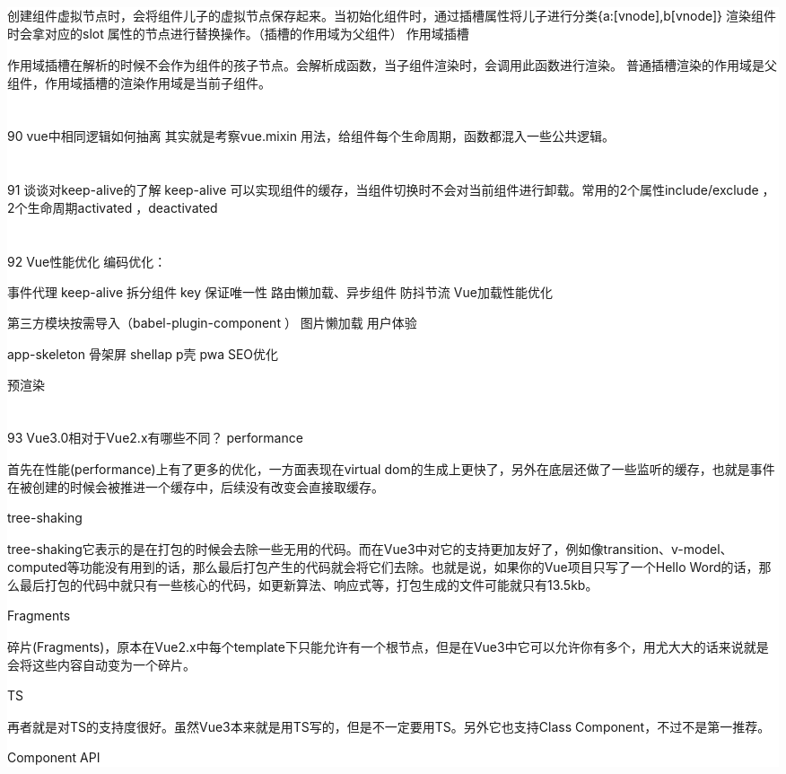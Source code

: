 创建组件虚拟节点时，会将组件儿子的虚拟节点保存起来。当初始化组件时，通过插槽属性将儿子进行分类{a:[vnode],b[vnode]}
渲染组件时会拿对应的slot 属性的节点进行替换操作。（插槽的作用域为父组件）
作用域插槽

作用域插槽在解析的时候不会作为组件的孩子节点。会解析成函数，当子组件渲染时，会调用此函数进行渲染。
普通插槽渲染的作用域是父组件，作用域插槽的渲染作用域是当前子组件。
#
90 vue中相同逻辑如何抽离
其实就是考察vue.mixin 用法，给组件每个生命周期，函数都混入一些公共逻辑。

#
91 谈谈对keep-alive的了解
keep-alive 可以实现组件的缓存，当组件切换时不会对当前组件进行卸载。常用的2个属性include/exclude ，2个生命周期activated ，deactivated

#
92 Vue性能优化
编码优化：

事件代理
keep-alive
拆分组件
key 保证唯一性
路由懒加载、异步组件
防抖节流
Vue加载性能优化

第三方模块按需导入（babel-plugin-component ）
图片懒加载
用户体验

app-skeleton 骨架屏
shellap p壳
pwa
SEO优化

预渲染
#
93 Vue3.0相对于Vue2.x有哪些不同？
performance

首先在性能(performance)上有了更多的优化，一方面表现在virtual dom的生成上更快了，另外在底层还做了一些监听的缓存，也就是事件在被创建的时候会被推进一个缓存中，后续没有改变会直接取缓存。

tree-shaking

tree-shaking它表示的是在打包的时候会去除一些无用的代码。而在Vue3中对它的支持更加友好了，例如像transition、v-model、computed等功能没有用到的话，那么最后打包产生的代码就会将它们去除。也就是说，如果你的Vue项目只写了一个Hello Word的话，那么最后打包的代码中就只有一些核心的代码，如更新算法、响应式等，打包生成的文件可能就只有13.5kb。

Fragments

碎片(Fragments)，原本在Vue2.x中每个template下只能允许有一个根节点，但是在Vue3中它可以允许你有多个，用尤大大的话来说就是会将这些内容自动变为一个碎片。

TS

再者就是对TS的支持度很好。虽然Vue3本来就是用TS写的，但是不一定要用TS。另外它也支持Class Component，不过不是第一推荐。

Component API
